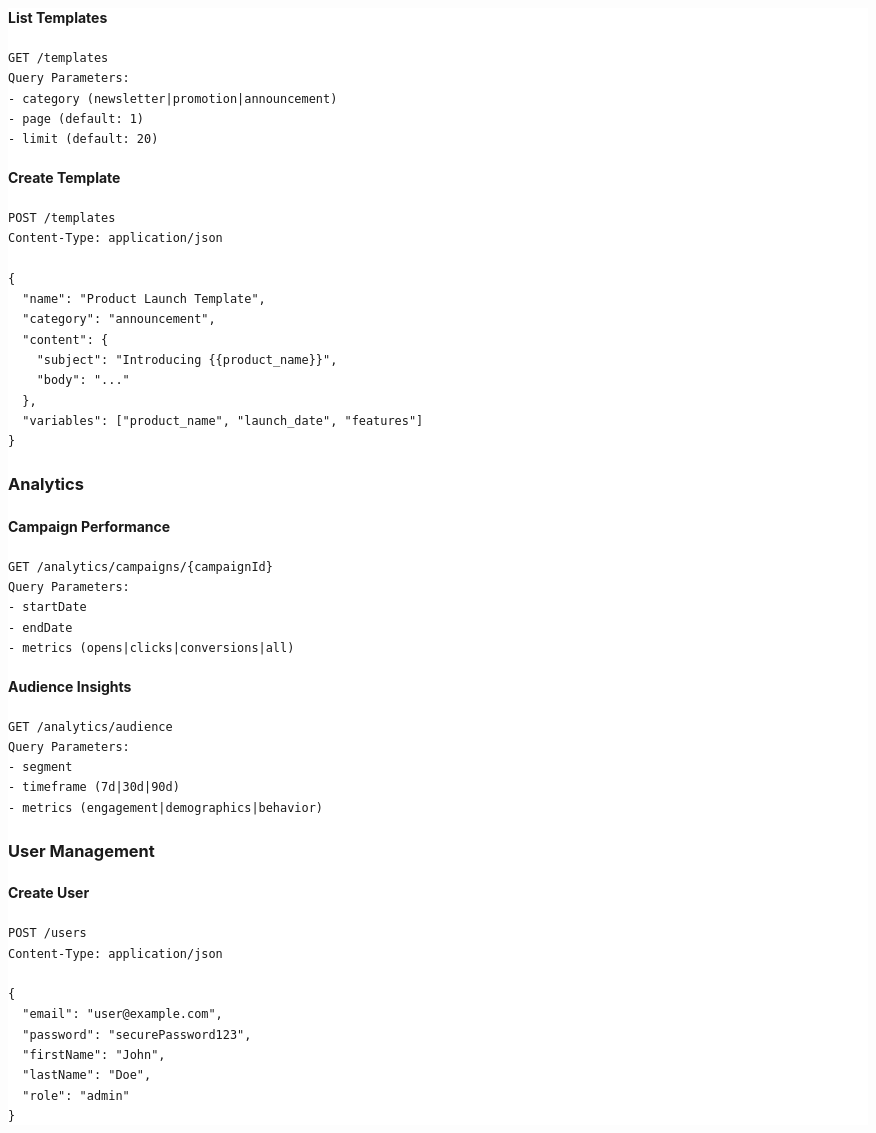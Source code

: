 #### List Templates
```http
GET /templates
Query Parameters:
- category (newsletter|promotion|announcement)
- page (default: 1)
- limit (default: 20)
```

#### Create Template
```http
POST /templates
Content-Type: application/json

{
  "name": "Product Launch Template",
  "category": "announcement",
  "content": {
    "subject": "Introducing {{product_name}}",
    "body": "..."
  },
  "variables": ["product_name", "launch_date", "features"]
}
```

### Analytics

#### Campaign Performance
```http
GET /analytics/campaigns/{campaignId}
Query Parameters:
- startDate
- endDate
- metrics (opens|clicks|conversions|all)
```

#### Audience Insights
```http
GET /analytics/audience
Query Parameters:
- segment
- timeframe (7d|30d|90d)
- metrics (engagement|demographics|behavior)
```

### User Management

#### Create User
```http
POST /users
Content-Type: application/json

{
  "email": "user@example.com",
  "password": "securePassword123",
  "firstName": "John",
  "lastName": "Doe",
  "role": "admin"
}
```
